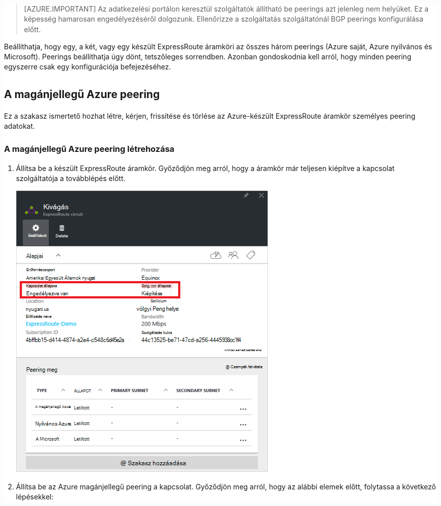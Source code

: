 
>[AZURE.IMPORTANT] Az adatkezelési portálon keresztül szolgáltatók állítható be peerings azt jelenleg nem helyüket. Ez a képesség hamarosan engedélyezéséről dolgozunk. Ellenőrizze a szolgáltatás szolgáltatónál BGP peerings konfigurálása előtt.

Beállíthatja, hogy egy, a két, vagy egy készült ExpressRoute áramköri az összes három peerings (Azure saját, Azure nyilvános és Microsoft). Peerings beállíthatja úgy dönt, tetszőleges sorrendben. Azonban gondoskodnia kell arról, hogy minden peering egyszerre csak egy konfigurációja befejezéséhez. 

## <a name="azure-private-peering"></a>A magánjellegű Azure peering

Ez a szakasz ismertető hozhat létre, kérjen, frissítése és törlése az Azure-készült ExpressRoute áramkör személyes peering adatokat. 

### <a name="to-create-azure-private-peering"></a>A magánjellegű Azure peering létrehozása

1. Állítsa be a készült ExpressRoute áramkör. Győződjön meg arról, hogy a áramkör már teljesen kiépítve a kapcsolat szolgáltatója a továbblépés előtt.

    ![](./media/expressroute-howto-routing-portal-resource-manager/listprovisioned.png)


2. Állítsa be az Azure magánjellegű peering a kapcsolat. Győződjön meg arról, hogy az alábbi elemek előtt, folytassa a következő lépésekkel:
